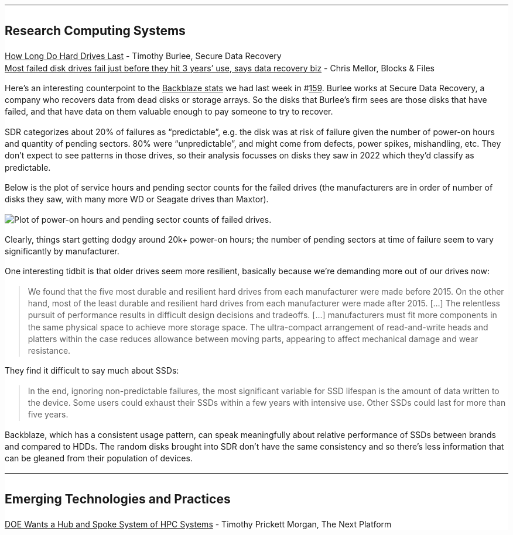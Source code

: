 ----------

## Research Computing Systems

[How Long Do Hard Drives Last](https://www.securedatarecovery.com/blog/how-long-do-hard-drives-last) - Timothy Burlee, Secure Data Recovery<br/>
[Most failed disk drives fail just before they hit 3 years’ use, says data recovery biz](https://blocksandfiles.com/2023/03/16/failed-disk-drives-fail-after-just-under-3-years-in-use-says-data-recovery-biz/) - Chris Mellor, Blocks & Files

Here’s an interesting counterpoint to the [Backblaze stats](https://www.backblaze.com/blog/ssd-edition-2022-drive-stats-review/) we had last week in #[159](https://www.researchcomputingteams.org/newsletter_issues/0159). Burlee works at Secure Data Recovery, a company who recovers data from dead disks or storage arrays.  So the disks that Burlee’s firm sees are those disks that have failed, and that have data on them valuable enough to pay someone to try to recover.

SDR categorizes about 20% of failures as “predictable”, e.g. the disk was at risk of failure given the number of power-on hours and quantity of pending sectors.  80% were “unpredictable”, and might come from defects, power spikes, mishandling, etc.  They don’t expect to see patterns in those drives, so their analysis focusses on disks they saw in 2022 which they’d classify as predictable.

Below is the plot of service hours and pending sector counts for the failed drives (the manufacturers are in order of number of disks they saw, with many more WD or Seagate drives than Maxtor).

![Plot of power-on hours and pending sector counts of failed drives.](https://www.securedatarecovery.com/blog/wp-content/uploads/2023/03/power-on-hours-current-pending-sector-count.webp)

Clearly, things start getting dodgy around 20k+ power-on hours; the number of pending sectors at time of failure seem to vary significantly by manufacturer.

One interesting tidbit is that older drives seem more resilient, basically because we’re demanding more out of our drives now:

> We found that the five most durable and resilient hard drives from each manufacturer were made before 2015. On the other hand, most of the least durable and resilient hard drives from each manufacturer were made after 2015. […] The relentless pursuit of performance results in difficult design decisions and tradeoffs.  […] manufacturers must fit more components in the same physical space to achieve more storage space. The ultra-compact arrangement of read-and-write heads and platters within the case reduces allowance between moving parts, appearing to affect mechanical damage and wear resistance.

They find it difficult to say much about SSDs:

> In the end, ignoring non-predictable failures, the most significant variable for SSD lifespan is the amount of data written to the device.  Some users could exhaust their SSDs within a few years with intensive use. Other SSDs could last for more than five years.

Backblaze, which has a consistent usage pattern, can speak meaningfully about relative performance of SSDs between brands and compared to HDDs.  The random disks brought into SDR don’t have the same consistency and so there’s less information that can be gleaned from their population of devices.

----------

## Emerging Technologies and Practices

[DOE Wants a Hub and Spoke System of HPC Systems](https://www.nextplatform.com/2023/03/14/doe-wants-a-hub-and-spoke-system-of-hpc-systems/) - Timothy Prickett Morgan, The Next Platform
